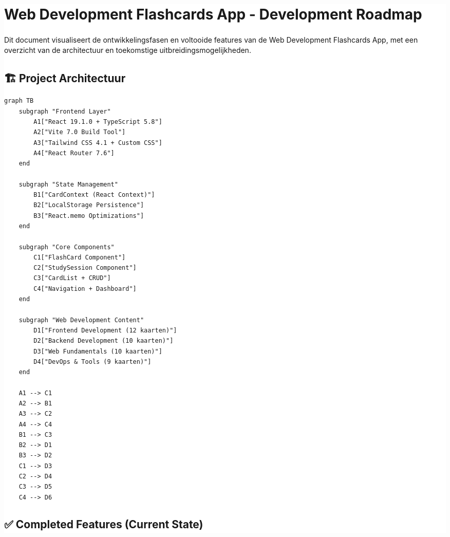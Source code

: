 # Web Development Flashcards App - Development Roadmap

Dit document visualiseert de ontwikkelingsfasen en voltooide features van de Web Development Flashcards App, met een overzicht van de architectuur en toekomstige uitbreidingsmogelijkheden.

## 🏗️ Project Architectuur

```mermaid
graph TB
    subgraph "Frontend Layer"
        A1["React 19.1.0 + TypeScript 5.8"]
        A2["Vite 7.0 Build Tool"]
        A3["Tailwind CSS 4.1 + Custom CSS"]
        A4["React Router 7.6"]
    end

    subgraph "State Management"
        B1["CardContext (React Context)"]
        B2["LocalStorage Persistence"]
        B3["React.memo Optimizations"]
    end

    subgraph "Core Components"
        C1["FlashCard Component"]
        C2["StudySession Component"]
        C3["CardList + CRUD"]
        C4["Navigation + Dashboard"]
    end

    subgraph "Web Development Content"
        D1["Frontend Development (12 kaarten)"]
        D2["Backend Development (10 kaarten)"]
        D3["Web Fundamentals (10 kaarten)"]
        D4["DevOps & Tools (9 kaarten)"]
    end

    A1 --> C1
    A2 --> B1
    A3 --> C2
    A4 --> C4
    B1 --> C3
    B2 --> D1
    B3 --> D2
    C1 --> D3
    C2 --> D4
    C3 --> D5
    C4 --> D6
```

## ✅ Completed Features (Current State)
